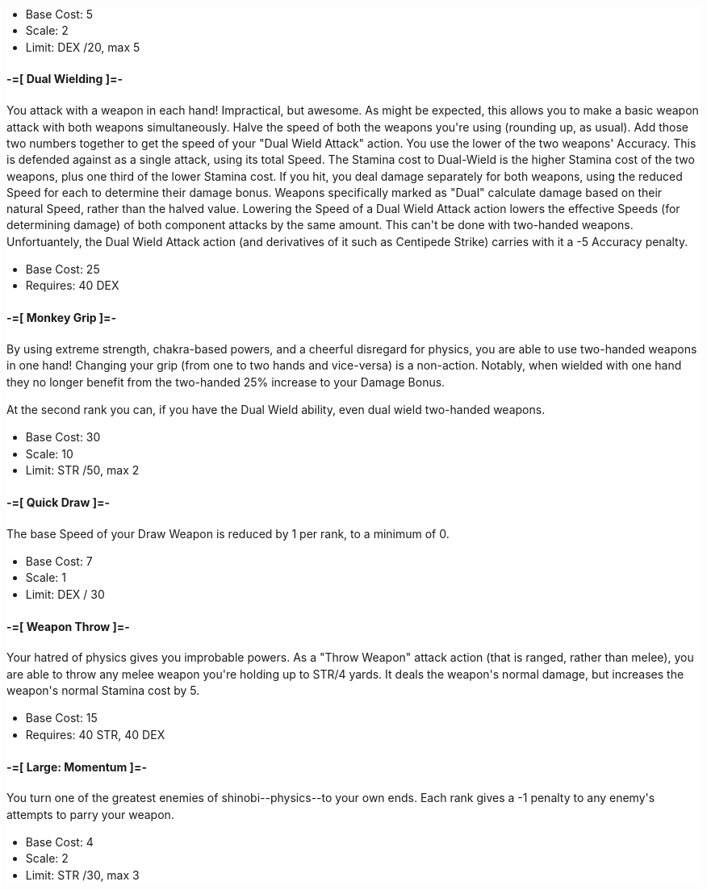 - Base Cost: 5
- Scale: 2
- Limit: DEX /20, max 5

#### -=[ Dual Wielding ]=-
You attack with a weapon in each hand! Impractical, but awesome. As might be expected, this allows you to make a basic weapon attack with both weapons simultaneously. Halve the speed of both the weapons you're using (rounding up, as usual). Add those two numbers together to get the speed of your "Dual Wield Attack" action. You use the lower of the two weapons' Accuracy. This is defended against as a single attack, using its total Speed. The Stamina cost to Dual-Wield is the higher Stamina cost of the two weapons, plus one third of the lower Stamina cost. If you hit, you deal damage separately for both weapons, using the reduced Speed for each to determine their damage bonus. Weapons specifically marked as "Dual" calculate damage based on their natural Speed, rather than the halved value. Lowering the Speed of a Dual Wield Attack action lowers the effective Speeds (for determining damage) of both component attacks by the same amount. This can't be done with two-handed weapons. Unfortuantely, the Dual Wield Attack action (and derivatives of it such as Centipede Strike) carries with it a -5 Accuracy penalty.

- Base Cost: 25
- Requires: 40 DEX

#### -=[ Monkey Grip ]=-
By using extreme strength, chakra-based powers, and a cheerful disregard for physics, you are able to use two-handed weapons in one hand!  Changing your grip (from one to two hands and vice-versa) is a non-action. Notably, when wielded with one hand they no longer benefit from the two-handed 25% increase to your Damage Bonus.

At the second rank you can, if you have the Dual Wield ability, even dual wield two-handed weapons.

- Base Cost: 30
- Scale: 10
- Limit: STR /50, max 2

#### -=[ Quick Draw ]=-
The base Speed of your Draw Weapon is reduced by 1 per rank, to a minimum of 0.

- Base Cost: 7
- Scale: 1
- Limit: DEX / 30

#### -=[ Weapon Throw ]=-
Your hatred of physics gives you improbable powers. As a "Throw Weapon" attack action (that is ranged, rather than melee), you are able to throw any melee weapon you're holding up to STR/4 yards.  It deals the weapon's normal damage, but increases the weapon's normal Stamina cost by 5.

- Base Cost: 15
- Requires: 40 STR, 40 DEX


#### -=[ Large: Momentum ]=-
You turn one of the greatest enemies of shinobi--physics--to your own ends. Each rank gives a -1 penalty to any enemy's attempts to parry your weapon.

- Base Cost: 4
- Scale: 2
- Limit: STR /30, max 3
